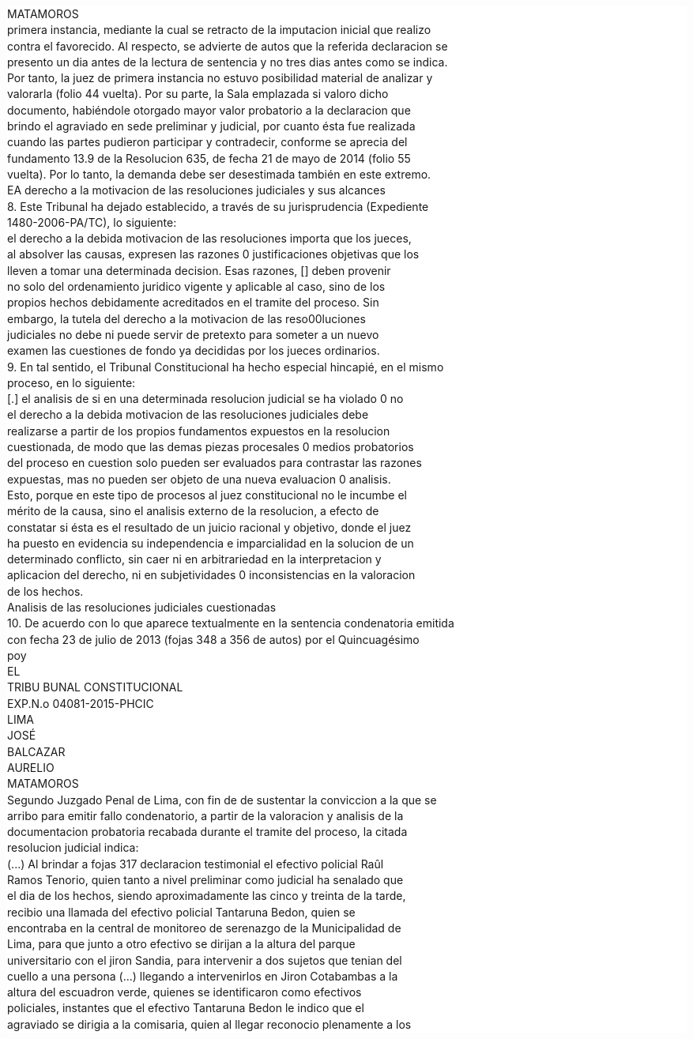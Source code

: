 MATAMOROS  
primera instancia, mediante la cual se retracto de la imputacion inicial que realizo  
contra el favorecido. Al respecto, se advierte de autos que la referida declaracion se  
presento un dia antes de la lectura de sentencia y no tres dias antes como se indica.  
Por tanto, la juez de primera instancia no estuvo posibilidad material de analizar y  
valorarla (folio 44 vuelta). Por su parte, la Sala emplazada si valoro dicho  
documento, habiéndole otorgado mayor valor probatorio a la declaracion que  
brindo el agraviado en sede preliminar y judicial, por cuanto ésta fue realizada  
cuando las partes pudieron participar y contradecir, conforme se aprecia del  
fundamento 13.9 de la Resolucion 635, de fecha 21 de mayo de 2014 (folio 55  
vuelta). Por lo tanto, la demanda debe ser desestimada también en este extremo.  
EA derecho a la motivacion de las resoluciones judiciales y sus alcances  
8. Este Tribunal ha dejado establecido, a través de su jurisprudencia (Expediente  
1480-2006-PA/TC), lo siguiente:  
el derecho a la debida motivacion de las resoluciones importa que los jueces,  
al absolver las causas, expresen las razones 0 justificaciones objetivas que los  
lleven a tomar una determinada decision. Esas razones, [] deben provenir  
no solo del ordenamiento juridico vigente y aplicable al caso, sino de los  
propios hechos debidamente acreditados en el tramite del proceso. Sin  
embargo, la tutela del derecho a la motivacion de las reso00luciones  
judiciales no debe ni puede servir de pretexto para someter a un nuevo  
examen las cuestiones de fondo ya decididas por los jueces ordinarios.  
9. En tal sentido, el Tribunal Constitucional ha hecho especial hincapié, en el mismo  
proceso, en lo siguiente:  
[.] el analisis de si en una determinada resolucion judicial se ha violado 0 no  
el derecho a la debida motivacion de las resoluciones judiciales debe  
realizarse a partir de los propios fundamentos expuestos en la resolucion  
cuestionada, de modo que las demas piezas procesales 0 medios probatorios  
del proceso en cuestion solo pueden ser evaluados para contrastar las razones  
expuestas, mas no pueden ser objeto de una nueva evaluacion 0 analisis.  
Esto, porque en este tipo de procesos al juez constitucional no le incumbe el  
mérito de la causa, sino el analisis externo de la resolucion, a efecto de  
constatar si ésta es el resultado de un juicio racional y objetivo, donde el juez  
ha puesto en evidencia su independencia e imparcialidad en la solucion de un  
determinado conflicto, sin caer ni en arbitrariedad en la interpretacion y  
aplicacion del derecho, ni en subjetividades 0 inconsistencias en la valoracion  
de los hechos.  
Analisis de las resoluciones judiciales cuestionadas  
10. De acuerdo con lo que aparece textualmente en la sentencia condenatoria emitida  
con fecha 23 de julio de 2013 (fojas 348 a 356 de autos) por el Quincuagésimo  
poy  
EL  
TRIBU BUNAL CONSTITUCIONAL  
EXP.N.o 04081-2015-PHCIC  
LIMA  
JOSÉ  
BALCAZAR  
AURELIO  
MATAMOROS  
Segundo Juzgado Penal de Lima, con fin de de sustentar la conviccion a la que se  
arribo para emitir fallo condenatorio, a partir de la valoracion y analisis de la  
documentacion probatoria recabada durante el tramite del proceso, la citada  
resolucion judicial indica:  
(...) Al brindar a fojas 317 declaracion testimonial el efectivo policial Raûl  
Ramos Tenorio, quien tanto a nivel preliminar como judicial ha senalado que  
el dia de los hechos, siendo aproximadamente las cinco y treinta de la tarde,  
recibio una llamada del efectivo policial Tantaruna Bedon, quien se  
encontraba en la central de monitoreo de serenazgo de la Municipalidad de  
Lima, para que junto a otro efectivo se dirijan a la altura del parque  
universitario con el jiron Sandia, para intervenir a dos sujetos que tenian del  
cuello a una persona (...) llegando a intervenirlos en Jiron Cotabambas a la  
altura del escuadron verde, quienes se identificaron como efectivos  
policiales, instantes que el efectivo Tantaruna Bedon le indico que el  
agraviado se dirigia a la comisaria, quien al llegar reconocio plenamente a los  